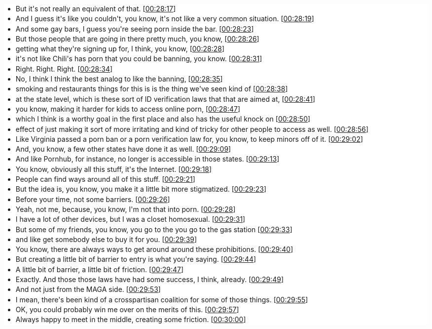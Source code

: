*  But it's not really an equivalent of that. [[00:28:17](https://www.youtube.com/watch?v=yxuinFrOLqg&t=1697.04s)]
*  And I guess it's like you couldn't, you know, it's not like a very common situation. [[00:28:19](https://www.youtube.com/watch?v=yxuinFrOLqg&t=1699.1599999999999s)]
*  And some gay bars, I guess you're seeing porn inside the bar. [[00:28:23](https://www.youtube.com/watch?v=yxuinFrOLqg&t=1703.52s)]
*  But those people that are going in there pretty much, you know, [[00:28:26](https://www.youtube.com/watch?v=yxuinFrOLqg&t=1706.52s)]
*  getting what they're signing up for, I think, you know, [[00:28:28](https://www.youtube.com/watch?v=yxuinFrOLqg&t=1708.92s)]
*  it's not like Chili's has porn that you could be banning, you know. [[00:28:31](https://www.youtube.com/watch?v=yxuinFrOLqg&t=1711.1200000000001s)]
*  Right. Right. Right. [[00:28:34](https://www.youtube.com/watch?v=yxuinFrOLqg&t=1714.2s)]
*  No, I think I think the best analog to like the banning, [[00:28:35](https://www.youtube.com/watch?v=yxuinFrOLqg&t=1715.1200000000001s)]
*  smoking and restaurants things for this is is the thing we've seen kind of [[00:28:38](https://www.youtube.com/watch?v=yxuinFrOLqg&t=1718.1200000000001s)]
*  at the state level, which is these sort of ID verification laws that that are aimed at, [[00:28:41](https://www.youtube.com/watch?v=yxuinFrOLqg&t=1721.16s)]
*  you know, making it harder for kids to access online porn, [[00:28:47](https://www.youtube.com/watch?v=yxuinFrOLqg&t=1727.44s)]
*  which I think is a worthy goal in the first place and also has the useful knock on [[00:28:50](https://www.youtube.com/watch?v=yxuinFrOLqg&t=1730.6000000000001s)]
*  effect of just making it sort of more irritating and kind of tricky for other people to access as well. [[00:28:56](https://www.youtube.com/watch?v=yxuinFrOLqg&t=1736.04s)]
*  Like Virginia passed a porn ban or a porn verification law for, you know, to keep minors off of it. [[00:29:02](https://www.youtube.com/watch?v=yxuinFrOLqg&t=1742.44s)]
*  And, you know, a few other states have done it as well. [[00:29:09](https://www.youtube.com/watch?v=yxuinFrOLqg&t=1749.8s)]
*  And like Pornhub, for instance, no longer is accessible in those states. [[00:29:13](https://www.youtube.com/watch?v=yxuinFrOLqg&t=1753.84s)]
*  You know, obviously all this stuff, it's the Internet. [[00:29:18](https://www.youtube.com/watch?v=yxuinFrOLqg&t=1758.76s)]
*  People can find ways around all of this stuff. [[00:29:21](https://www.youtube.com/watch?v=yxuinFrOLqg&t=1761.84s)]
*  But the idea is, you know, you make it a little bit more stigmatized. [[00:29:23](https://www.youtube.com/watch?v=yxuinFrOLqg&t=1763.9199999999998s)]
*  Before your time, not some barriers. [[00:29:26](https://www.youtube.com/watch?v=yxuinFrOLqg&t=1766.3999999999999s)]
*  Yeah, not me, because, you know, I'm not that into porn. [[00:29:28](https://www.youtube.com/watch?v=yxuinFrOLqg&t=1768.48s)]
*  I have a lot of other devices, but I was a closet homosexual. [[00:29:31](https://www.youtube.com/watch?v=yxuinFrOLqg&t=1771.24s)]
*  But some of my friends, you know, you go to the you go to the gas station [[00:29:33](https://www.youtube.com/watch?v=yxuinFrOLqg&t=1773.8799999999999s)]
*  and like get somebody else to buy it for you. [[00:29:39](https://www.youtube.com/watch?v=yxuinFrOLqg&t=1779.0s)]
*  You know, there are always ways to get around around these prohibitions. [[00:29:40](https://www.youtube.com/watch?v=yxuinFrOLqg&t=1780.72s)]
*  But creating a little bit of barrier to entry is what you're saying. [[00:29:44](https://www.youtube.com/watch?v=yxuinFrOLqg&t=1784.28s)]
*  A little bit of barrier, a little bit of friction. [[00:29:47](https://www.youtube.com/watch?v=yxuinFrOLqg&t=1787.76s)]
*  Exactly. And those those laws have had some success, I think, already. [[00:29:49](https://www.youtube.com/watch?v=yxuinFrOLqg&t=1789.84s)]
*  And not just from the MAGA side. [[00:29:53](https://www.youtube.com/watch?v=yxuinFrOLqg&t=1793.12s)]
*  I mean, there's been kind of a crosspartisan coalition for some of those things. [[00:29:55](https://www.youtube.com/watch?v=yxuinFrOLqg&t=1795.04s)]
*  OK, you could probably win me over on the merits of this. [[00:29:57](https://www.youtube.com/watch?v=yxuinFrOLqg&t=1797.8799999999999s)]
*  Always happy to meet in the middle, creating some friction. [[00:30:00](https://www.youtube.com/watch?v=yxuinFrOLqg&t=1800.32s)]